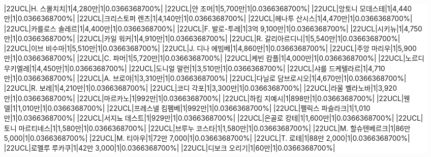 |22UCL|H. 스몰치치|1|4,280만|1|0.0366368700%|
|22UCL|얀 조머|1|5,700만|1|0.0366368700%|
|22UCL|앙토니 모데스테|1|4,440만|1|0.0366368700%|
|22UCL|크리스토퍼 렌츠|1|4,140만|1|0.0366368700%|
|22UCL|헤나투 산시스|1|4,470만|1|0.0366368700%|
|22UCL|카를로스 솔레르|1|4,400만|1|0.0366368700%|
|22UCL|F. 발로-투레|1|3억 9,100만|1|0.0366368700%|
|22UCL|시키뉴|1|4,750만|1|0.0366368700%|
|22UCL|카일 워커|1|4,910만|1|0.0366368700%|
|22UCL|R. 갈리아르디니|1|5,540만|1|0.0366368700%|
|22UCL|이브 비수마|1|5,510만|1|0.0366368700%|
|22UCL|J. 디나 에빔베|1|4,860만|1|0.0366368700%|
|22UCL|주앙 마리우|1|5,900만|1|0.0366368700%|
|22UCL|C. 파머|1|5,720만|1|0.0366368700%|
|22UCL|케빈 캄플|1|4,000만|1|0.0366368700%|
|22UCL|노르디 무키엘레|1|4,450만|1|0.0366368700%|
|22UCL|도니얼 말런|1|3,510만|1|0.0366368700%|
|22UCL|샤를 드케텔라르|1|4,710만|1|0.0366368700%|
|22UCL|A. 브로야|1|3,310만|1|0.0366368700%|
|22UCL|다닐로 담브로시오|1|4,670만|1|0.0366368700%|
|22UCL|R. 보레|1|4,210만|1|0.0366368700%|
|22UCL|코디 각포|1|3,300만|1|0.0366368700%|
|22UCL|라울 벨라노바|1|3,920만|1|0.0366368700%|
|22UCL|마르카노|1|992만|1|0.0366368700%|
|22UCL|하킴 지예시|1|898만|1|0.0366368700%|
|22UCL|웬델|1|1,010만|1|0.0366368700%|
|22UCL|프레스넬 킴펨베|1|992만|1|0.0366368700%|
|22UCL|펠릭스 파슬라크|1|1,010만|1|0.0366368700%|
|22UCL|서지뇨 데스트|1|929만|1|0.0366368700%|
|22UCL|은골로 캉테|1|1,600만|1|0.0366368700%|
|22UCL|토니 마르티네스|1|1,580만|1|0.0366368700%|
|22UCL|브루누 코스타|1|1,580만|1|0.0366368700%|
|22UCL|M. 할슈텐베르크|1|86만 5,000|1|0.0366368700%|
|22UCL|M. 티아우|1|72만 7,000|1|0.0366368700%|
|22UCL|T. 로테|1|88만 2,000|1|0.0366368700%|
|22UCL|로멜루 루카쿠|1|42만 3,000|1|0.0366368700%|
|22UCL|디보크 오리기|1|60만|1|0.0366368700%|
